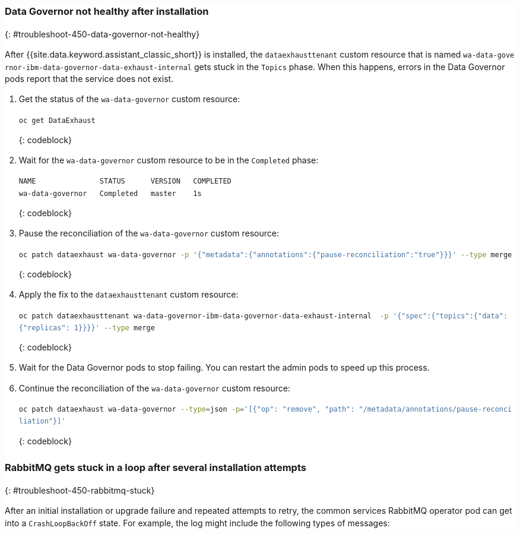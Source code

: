 ### Data Governor not healthy after installation
{: #troubleshoot-450-data-governor-not-healthy}

After {{site.data.keyword.assistant_classic_short}} is installed, the `dataexhausttenant` custom resource that is named `wa-data-governor-ibm-data-governor-data-exhaust-internal` gets stuck in the `Topics` phase. When this happens, errors in the Data Governor pods report that the service does not exist.

1. Get the status of the `wa-data-governor` custom resource:

    ```bash
    oc get DataExhaust
    ```
    {: codeblock}

1. Wait for the `wa-data-governor` custom resource to be in the `Completed` phase:

    ```bash
    NAME               STATUS      VERSION   COMPLETED
    wa-data-governor   Completed   master    1s
    ```
    {: codeblock}

1. Pause the reconciliation of the `wa-data-governor` custom resource:

    ```bash
    oc patch dataexhaust wa-data-governor -p '{"metadata":{"annotations":{"pause-reconciliation":"true"}}}' --type merge
    ```
    {: codeblock}

1. Apply the fix to the `dataexhausttenant` custom resource:

    ```bash
    oc patch dataexhausttenant wa-data-governor-ibm-data-governor-data-exhaust-internal  -p '{"spec":{"topics":{"data":{"replicas": 1}}}}' --type merge
    ```
    {: codeblock}

1. Wait for the Data Governor pods to stop failing. You can restart the admin pods to speed up this process.

1. Continue the reconciliation of the `wa-data-governor` custom resource:

    ```bash
    oc patch dataexhaust wa-data-governor --type=json -p='[{"op": "remove", "path": "/metadata/annotations/pause-reconciliation"}]'
    ```
    {: codeblock}

### RabbitMQ gets stuck in a loop after several installation attempts
{: #troubleshoot-450-rabbitmq-stuck}

After an initial installation or upgrade failure and repeated attempts to retry, the common services RabbitMQ operator pod can get into a `CrashLoopBackOff` state. For example, the log might include the following types of messages:
